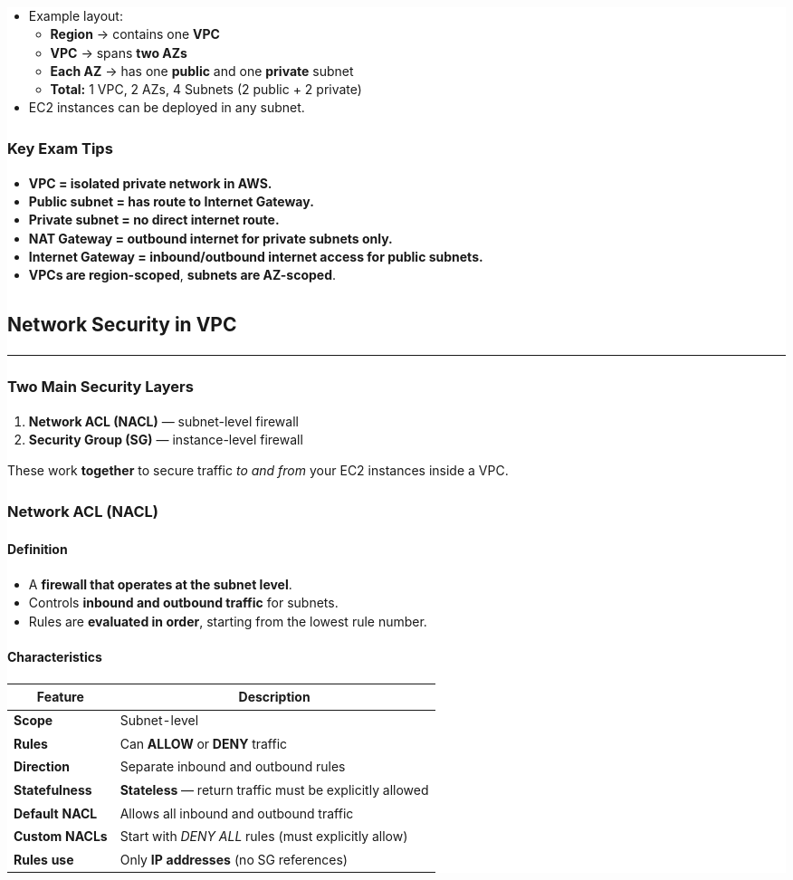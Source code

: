 - Example layout:
   - **Region** → contains one **VPC**
   - **VPC** → spans **two AZs**
   - **Each AZ** → has one **public** and one **private** subnet
   - **Total:** 1 VPC, 2 AZs, 4 Subnets (2 public + 2 private)
- EC2 instances can be deployed in any subnet.

### Key Exam Tips

- **VPC = isolated private network in AWS.**
- **Public subnet = has route to Internet Gateway.**
- **Private subnet = no direct internet route.**
- **NAT Gateway = outbound internet for private subnets only.**
- **Internet Gateway = inbound/outbound internet access for public subnets.**
- **VPCs are region-scoped**, **subnets are AZ-scoped**.



## Network Security in VPC
---

### Two Main Security Layers

1. **Network ACL (NACL)** — subnet-level firewall
2. **Security Group (SG)** — instance-level firewall

These work **together** to secure traffic _to and from_ your EC2 instances inside a VPC.

### Network ACL (NACL)

#### Definition

- A **firewall that operates at the subnet level**.
- Controls **inbound and outbound traffic** for subnets.
- Rules are **evaluated in order**, starting from the lowest rule number.

#### Characteristics

|**Feature**|**Description**|
|---|---|
|**Scope**|Subnet-level|
|**Rules**|Can **ALLOW** or **DENY** traffic|
|**Direction**|Separate inbound and outbound rules|
|**Statefulness**|**Stateless** — return traffic must be explicitly allowed|
|**Default NACL**|Allows all inbound and outbound traffic|
|**Custom NACLs**|Start with _DENY ALL_ rules (must explicitly allow)|
|**Rules use**|Only **IP addresses** (no SG references)|
